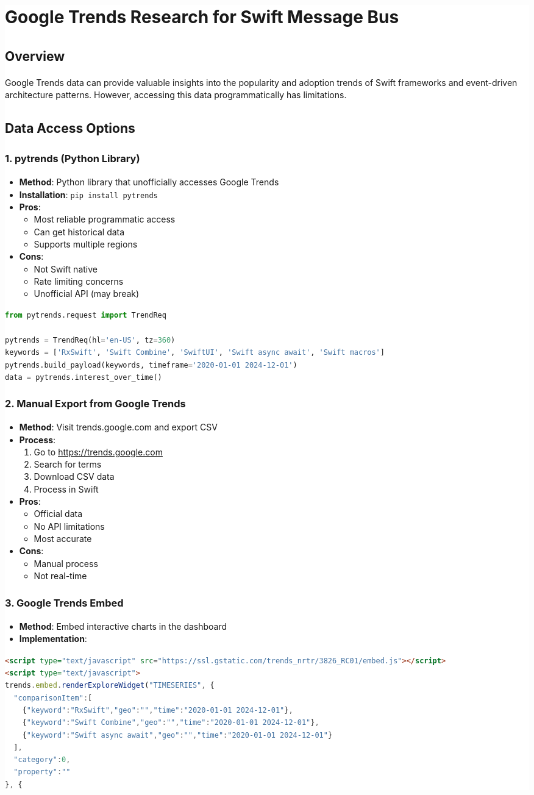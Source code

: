 # Google Trends Research for Swift Message Bus

## Overview
Google Trends data can provide valuable insights into the popularity and adoption trends of Swift frameworks and event-driven architecture patterns. However, accessing this data programmatically has limitations.

## Data Access Options

### 1. **pytrends (Python Library)**
- **Method**: Python library that unofficially accesses Google Trends
- **Installation**: `pip install pytrends`
- **Pros**: 
  - Most reliable programmatic access
  - Can get historical data
  - Supports multiple regions
- **Cons**:
  - Not Swift native
  - Rate limiting concerns
  - Unofficial API (may break)

```python
from pytrends.request import TrendReq

pytrends = TrendReq(hl='en-US', tz=360)
keywords = ['RxSwift', 'Swift Combine', 'SwiftUI', 'Swift async await', 'Swift macros']
pytrends.build_payload(keywords, timeframe='2020-01-01 2024-12-01')
data = pytrends.interest_over_time()
```

### 2. **Manual Export from Google Trends**
- **Method**: Visit trends.google.com and export CSV
- **Process**:
  1. Go to https://trends.google.com
  2. Search for terms
  3. Download CSV data
  4. Process in Swift
- **Pros**: 
  - Official data
  - No API limitations
  - Most accurate
- **Cons**:
  - Manual process
  - Not real-time

### 3. **Google Trends Embed**
- **Method**: Embed interactive charts in the dashboard
- **Implementation**:
```html
<script type="text/javascript" src="https://ssl.gstatic.com/trends_nrtr/3826_RC01/embed.js"></script>
<script type="text/javascript">
trends.embed.renderExploreWidget("TIMESERIES", {
  "comparisonItem":[
    {"keyword":"RxSwift","geo":"","time":"2020-01-01 2024-12-01"},
    {"keyword":"Swift Combine","geo":"","time":"2020-01-01 2024-12-01"},
    {"keyword":"Swift async await","geo":"","time":"2020-01-01 2024-12-01"}
  ],
  "category":0,
  "property":""
}, {
```